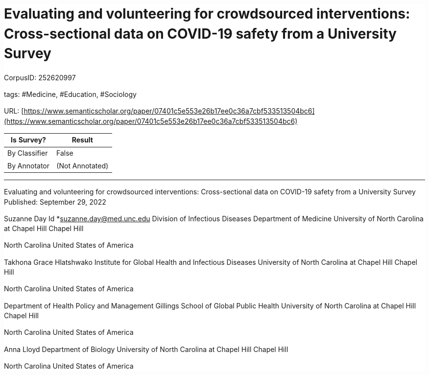 # Evaluating and volunteering for crowdsourced interventions: Cross-sectional data on COVID-19 safety from a University Survey

CorpusID: 252620997
 
tags: #Medicine, #Education, #Sociology

URL: [https://www.semanticscholar.org/paper/07401c5e553e26b17ee0c36a7cbf533513504bc6](https://www.semanticscholar.org/paper/07401c5e553e26b17ee0c36a7cbf533513504bc6)
 
| Is Survey?        | Result          |
| ----------------- | --------------- |
| By Classifier     | False |
| By Annotator      | (Not Annotated) |

---

Evaluating and volunteering for crowdsourced interventions: Cross-sectional data on COVID-19 safety from a University Survey
Published: September 29, 2022

Suzanne Day Id *suzanne.day@med.unc.edu 
Division of Infectious Diseases
Department of Medicine
University of North Carolina at Chapel Hill
Chapel Hill

North Carolina
United States of America


Takhona Grace Hlatshwako 
Institute for Global Health and Infectious Diseases
University of North Carolina at Chapel Hill
Chapel Hill

North Carolina
United States of America


Department of Health Policy and Management
Gillings School of Global Public Health
University of North Carolina at Chapel Hill
Chapel Hill

North Carolina
United States of America


Anna Lloyd 
Department of Biology
University of North Carolina at Chapel Hill
Chapel Hill

North Carolina
United States of America
